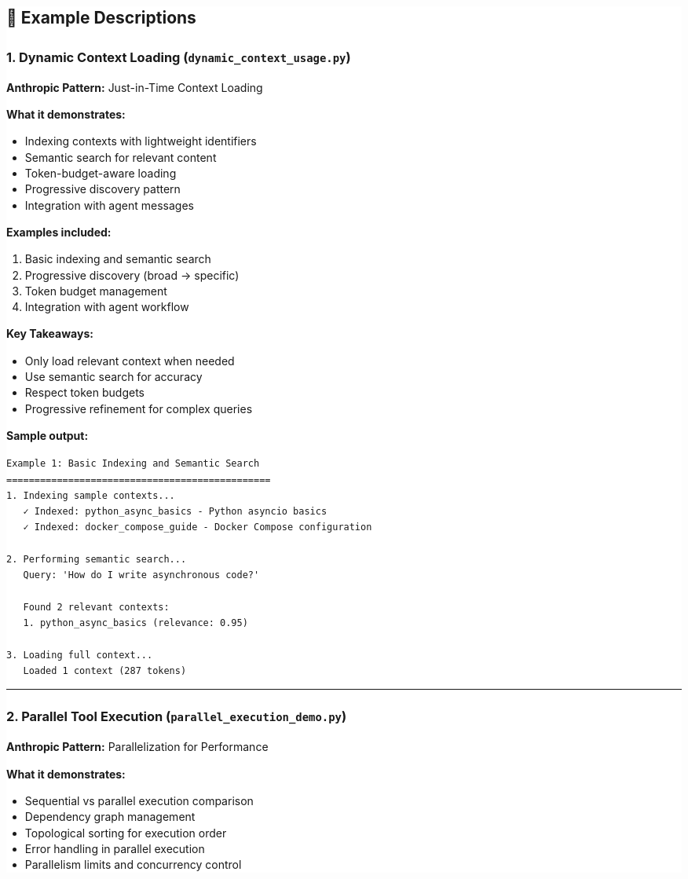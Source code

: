 ## 📖 Example Descriptions

### 1. Dynamic Context Loading (`dynamic_context_usage.py`)

**Anthropic Pattern:** Just-in-Time Context Loading

**What it demonstrates:**
- Indexing contexts with lightweight identifiers
- Semantic search for relevant content
- Token-budget-aware loading
- Progressive discovery pattern
- Integration with agent messages

**Examples included:**
1. Basic indexing and semantic search
2. Progressive discovery (broad → specific)
3. Token budget management
4. Integration with agent workflow

**Key Takeaways:**
- Only load relevant context when needed
- Use semantic search for accuracy
- Respect token budgets
- Progressive refinement for complex queries

**Sample output:**
```
Example 1: Basic Indexing and Semantic Search
===============================================
1. Indexing sample contexts...
   ✓ Indexed: python_async_basics - Python asyncio basics
   ✓ Indexed: docker_compose_guide - Docker Compose configuration

2. Performing semantic search...
   Query: 'How do I write asynchronous code?'

   Found 2 relevant contexts:
   1. python_async_basics (relevance: 0.95)

3. Loading full context...
   Loaded 1 context (287 tokens)
```

---

### 2. Parallel Tool Execution (`parallel_execution_demo.py`)

**Anthropic Pattern:** Parallelization for Performance

**What it demonstrates:**
- Sequential vs parallel execution comparison
- Dependency graph management
- Topological sorting for execution order
- Error handling in parallel execution
- Parallelism limits and concurrency control
